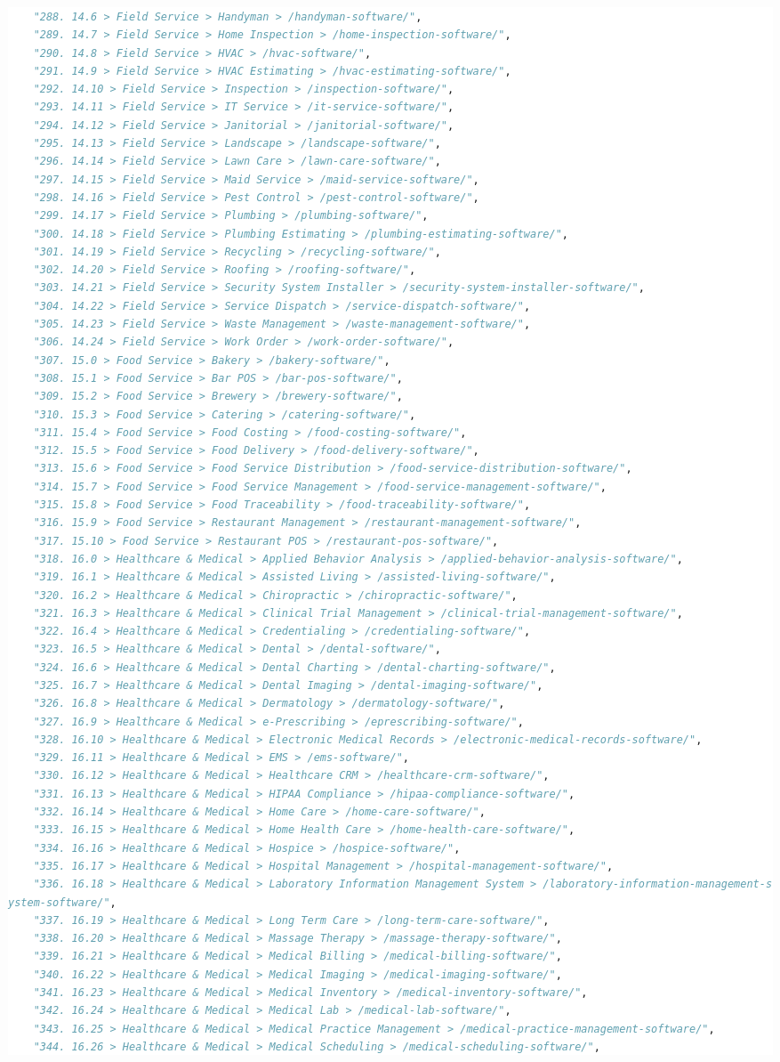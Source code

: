 ```python
    "288. 14.6 > Field Service > Handyman > /handyman-software/",
    "289. 14.7 > Field Service > Home Inspection > /home-inspection-software/",
    "290. 14.8 > Field Service > HVAC > /hvac-software/",
    "291. 14.9 > Field Service > HVAC Estimating > /hvac-estimating-software/",
    "292. 14.10 > Field Service > Inspection > /inspection-software/",
    "293. 14.11 > Field Service > IT Service > /it-service-software/",
    "294. 14.12 > Field Service > Janitorial > /janitorial-software/",
    "295. 14.13 > Field Service > Landscape > /landscape-software/",
    "296. 14.14 > Field Service > Lawn Care > /lawn-care-software/",
    "297. 14.15 > Field Service > Maid Service > /maid-service-software/",
    "298. 14.16 > Field Service > Pest Control > /pest-control-software/",
    "299. 14.17 > Field Service > Plumbing > /plumbing-software/",
    "300. 14.18 > Field Service > Plumbing Estimating > /plumbing-estimating-software/",
    "301. 14.19 > Field Service > Recycling > /recycling-software/",
    "302. 14.20 > Field Service > Roofing > /roofing-software/",
    "303. 14.21 > Field Service > Security System Installer > /security-system-installer-software/",
    "304. 14.22 > Field Service > Service Dispatch > /service-dispatch-software/",
    "305. 14.23 > Field Service > Waste Management > /waste-management-software/",
    "306. 14.24 > Field Service > Work Order > /work-order-software/",
    "307. 15.0 > Food Service > Bakery > /bakery-software/",
    "308. 15.1 > Food Service > Bar POS > /bar-pos-software/",
    "309. 15.2 > Food Service > Brewery > /brewery-software/",
    "310. 15.3 > Food Service > Catering > /catering-software/",
    "311. 15.4 > Food Service > Food Costing > /food-costing-software/",
    "312. 15.5 > Food Service > Food Delivery > /food-delivery-software/",
    "313. 15.6 > Food Service > Food Service Distribution > /food-service-distribution-software/",
    "314. 15.7 > Food Service > Food Service Management > /food-service-management-software/",
    "315. 15.8 > Food Service > Food Traceability > /food-traceability-software/",
    "316. 15.9 > Food Service > Restaurant Management > /restaurant-management-software/",
    "317. 15.10 > Food Service > Restaurant POS > /restaurant-pos-software/",
    "318. 16.0 > Healthcare & Medical > Applied Behavior Analysis > /applied-behavior-analysis-software/",
    "319. 16.1 > Healthcare & Medical > Assisted Living > /assisted-living-software/",
    "320. 16.2 > Healthcare & Medical > Chiropractic > /chiropractic-software/",
    "321. 16.3 > Healthcare & Medical > Clinical Trial Management > /clinical-trial-management-software/",
    "322. 16.4 > Healthcare & Medical > Credentialing > /credentialing-software/",
    "323. 16.5 > Healthcare & Medical > Dental > /dental-software/",
    "324. 16.6 > Healthcare & Medical > Dental Charting > /dental-charting-software/",
    "325. 16.7 > Healthcare & Medical > Dental Imaging > /dental-imaging-software/",
    "326. 16.8 > Healthcare & Medical > Dermatology > /dermatology-software/",
    "327. 16.9 > Healthcare & Medical > e-Prescribing > /eprescribing-software/",
    "328. 16.10 > Healthcare & Medical > Electronic Medical Records > /electronic-medical-records-software/",
    "329. 16.11 > Healthcare & Medical > EMS > /ems-software/",
    "330. 16.12 > Healthcare & Medical > Healthcare CRM > /healthcare-crm-software/",
    "331. 16.13 > Healthcare & Medical > HIPAA Compliance > /hipaa-compliance-software/",
    "332. 16.14 > Healthcare & Medical > Home Care > /home-care-software/",
    "333. 16.15 > Healthcare & Medical > Home Health Care > /home-health-care-software/",
    "334. 16.16 > Healthcare & Medical > Hospice > /hospice-software/",
    "335. 16.17 > Healthcare & Medical > Hospital Management > /hospital-management-software/",
    "336. 16.18 > Healthcare & Medical > Laboratory Information Management System > /laboratory-information-management-system-software/",
    "337. 16.19 > Healthcare & Medical > Long Term Care > /long-term-care-software/",
    "338. 16.20 > Healthcare & Medical > Massage Therapy > /massage-therapy-software/",
    "339. 16.21 > Healthcare & Medical > Medical Billing > /medical-billing-software/",
    "340. 16.22 > Healthcare & Medical > Medical Imaging > /medical-imaging-software/",
    "341. 16.23 > Healthcare & Medical > Medical Inventory > /medical-inventory-software/",
    "342. 16.24 > Healthcare & Medical > Medical Lab > /medical-lab-software/",
    "343. 16.25 > Healthcare & Medical > Medical Practice Management > /medical-practice-management-software/",
    "344. 16.26 > Healthcare & Medical > Medical Scheduling > /medical-scheduling-software/",
```